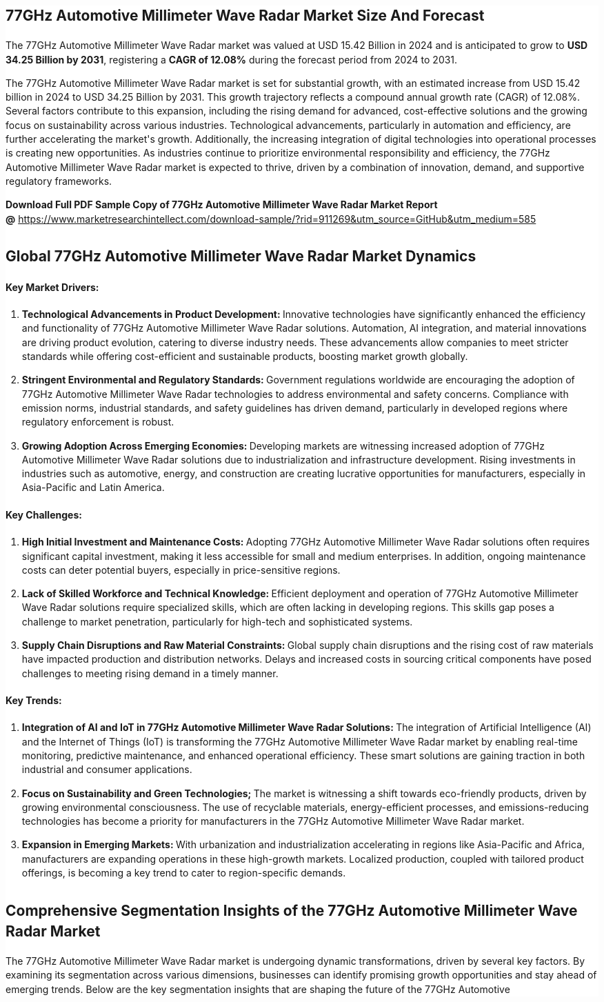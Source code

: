 <h2>77GHz Automotive Millimeter Wave Radar Market Size And Forecast</h2><p>The 77GHz Automotive Millimeter Wave Radar market was valued at USD 15.42 Billion in 2024 and is anticipated to grow to <strong>USD 34.25 Billion by 2031</strong>, registering a <strong>CAGR of 12.08%</strong> during the forecast period from 2024 to 2031.</p><p>The 77GHz Automotive Millimeter Wave Radar market is set for substantial growth, with an estimated increase from USD 15.42 billion in 2024 to USD 34.25 Billion by 2031. This growth trajectory reflects a compound annual growth rate (CAGR) of 12.08%. Several factors contribute to this expansion, including the rising demand for advanced, cost-effective solutions and the growing focus on sustainability across various industries. Technological advancements, particularly in automation and efficiency, are further accelerating the market's growth. Additionally, the increasing integration of digital technologies into operational processes is creating new opportunities. As industries continue to prioritize environmental responsibility and efficiency, the 77GHz Automotive Millimeter Wave Radar market is expected to thrive, driven by a combination of innovation, demand, and supportive regulatory frameworks.</p><p><strong>Download Full PDF Sample Copy of 77GHz Automotive Millimeter Wave Radar Market Report @</strong>&nbsp;<a href="https://www.marketresearchintellect.com/download-sample/?rid=911269&amp;utm_source=GitHub&amp;utm_medium=585">https://www.marketresearchintellect.com/download-sample/?rid=911269&amp;utm_source=GitHub&amp;utm_medium=585</a></p><h2>Global 77GHz Automotive Millimeter Wave Radar Market Dynamics</h2><h4><strong>Key Market Drivers:</strong></h4><ol><li><p><strong>Technological Advancements in Product Development:&nbsp;</strong>Innovative technologies have significantly enhanced the efficiency and functionality of 77GHz Automotive Millimeter Wave Radar solutions. Automation, AI integration, and material innovations are driving product evolution, catering to diverse industry needs. These advancements allow companies to meet stricter standards while offering cost-efficient and sustainable products, boosting market growth globally.</p></li><li><p><strong>Stringent Environmental and Regulatory Standards:&nbsp;</strong>Government regulations worldwide are encouraging the adoption of 77GHz Automotive Millimeter Wave Radar technologies to address environmental and safety concerns. Compliance with emission norms, industrial standards, and safety guidelines has driven demand, particularly in developed regions where regulatory enforcement is robust.</p></li><li><p><strong>Growing Adoption Across Emerging Economies:&nbsp;</strong>Developing markets are witnessing increased adoption of 77GHz Automotive Millimeter Wave Radar solutions due to industrialization and infrastructure development. Rising investments in industries such as automotive, energy, and construction are creating lucrative opportunities for manufacturers, especially in Asia-Pacific and Latin America.</p></li></ol><h4><strong>Key Challenges:</strong></h4><ol><li><p><strong>High Initial Investment and Maintenance Costs:&nbsp;</strong>Adopting 77GHz Automotive Millimeter Wave Radar solutions often requires significant capital investment, making it less accessible for small and medium enterprises. In addition, ongoing maintenance costs can deter potential buyers, especially in price-sensitive regions.</p></li><li><p><strong>Lack of Skilled Workforce and Technical Knowledge:&nbsp;</strong>Efficient deployment and operation of 77GHz Automotive Millimeter Wave Radar solutions require specialized skills, which are often lacking in developing regions. This skills gap poses a challenge to market penetration, particularly for high-tech and sophisticated systems.</p></li><li><p><strong>Supply Chain Disruptions and Raw Material Constraints:&nbsp;</strong>Global supply chain disruptions and the rising cost of raw materials have impacted production and distribution networks. Delays and increased costs in sourcing critical components have posed challenges to meeting rising demand in a timely manner.</p></li></ol><h4><strong>Key Trends:</strong></h4><ol><li><p><strong>Integration of AI and IoT in 77GHz Automotive Millimeter Wave Radar Solutions:&nbsp;</strong>The integration of Artificial Intelligence (AI) and the Internet of Things (IoT) is transforming the 77GHz Automotive Millimeter Wave Radar market by enabling real-time monitoring, predictive maintenance, and enhanced operational efficiency. These smart solutions are gaining traction in both industrial and consumer applications.</p></li><li><p><strong>Focus on Sustainability and Green Technologies;&nbsp;</strong>The market is witnessing a shift towards eco-friendly products, driven by growing environmental consciousness. The use of recyclable materials, energy-efficient processes, and emissions-reducing technologies has become a priority for manufacturers in the 77GHz Automotive Millimeter Wave Radar market.</p></li><li><p><strong>Expansion in Emerging Markets:&nbsp;</strong>With urbanization and industrialization accelerating in regions like Asia-Pacific and Africa, manufacturers are expanding operations in these high-growth markets. Localized production, coupled with tailored product offerings, is becoming a key trend to cater to region-specific demands.</p></li></ol><div class="article-main__content" data-test-id="publishing-text-block"><h2>Comprehensive Segmentation Insights of the 77GHz Automotive Millimeter Wave Radar Market</h2><p>The 77GHz Automotive Millimeter Wave Radar market is undergoing dynamic transformations, driven by several key factors. By examining its segmentation across various dimensions, businesses can identify promising growth opportunities and stay ahead of emerging trends. Below are the key segmentation insights that are shaping the future of the 77GHz Automotive